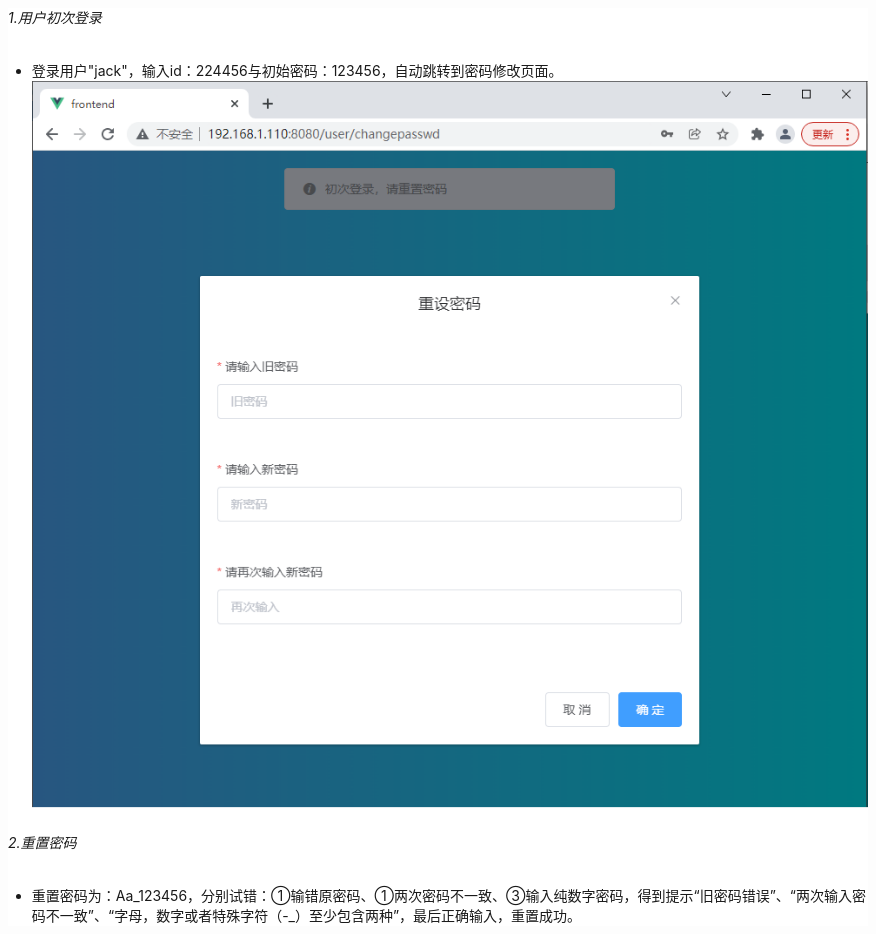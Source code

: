 
###### 1.用户初次登录

- 登录用户"jack"，输入id：224456与初始密码：123456，自动跳转到密码修改页面。
  ![first_login result](imgs/重置密码.PNG)

###### 2.重置密码

- 重置密码为：Aa_123456，分别试错：①输错原密码、①两次密码不一致、③输入纯数字密码，得到提示“旧密码错误”、“两次输入密码不一致”、“字母，数字或者特殊字符（-_）至少包含两种”，最后正确输入，重置成功。